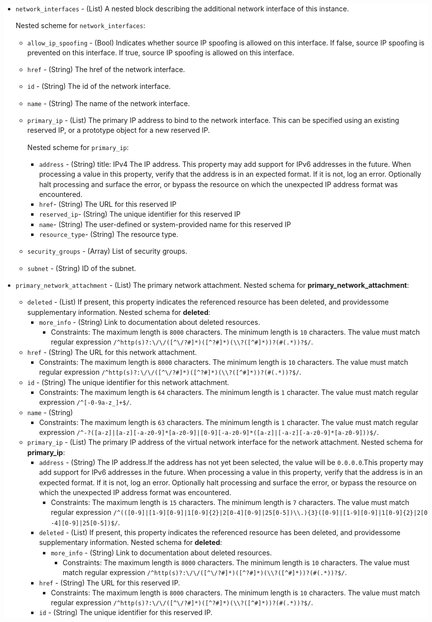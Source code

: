   - `network_interfaces` - (List) A nested block describing the additional network interface of this instance.

      Nested scheme for `network_interfaces`:
      - `allow_ip_spoofing` - (Bool) Indicates whether source IP spoofing is allowed on this interface. If false, source IP spoofing is prevented on this interface. If true, source IP spoofing is allowed on this interface.
      - `href` - (String) The href of the network interface.
      - `id` - (String) The id of the network interface.
      - `name` - (String) The name of the network interface.
      - `primary_ip` - (List) The primary IP address to bind to the network interface. This can be specified using an existing reserved IP, or a prototype object for a new reserved IP.

          Nested scheme for `primary_ip`:
          - `address` - (String) title: IPv4 The IP address. This property may add support for IPv6 addresses in the future. When processing a value in this property, verify that the address is in an expected format. If it is not, log an error. Optionally halt processing and surface the error, or bypass the resource on which the unexpected IP address format was encountered.
          - `href`- (String) The URL for this reserved IP
          - `reserved_ip`- (String) The unique identifier for this reserved IP
          - `name`- (String) The user-defined or system-provided name for this reserved IP
          - `resource_type`- (String) The resource type.

      - `security_groups` -  (Array) List of security groups.
      - `subnet` -  (String) ID of the subnet.
  - `primary_network_attachment` - (List) The primary network attachment.
  Nested schema for **primary_network_attachment**:
    - `deleted` - (List) If present, this property indicates the referenced resource has been deleted, and providessome supplementary information.
      Nested schema for **deleted**:
      - `more_info` - (String) Link to documentation about deleted resources.
        - Constraints: The maximum length is `8000` characters. The minimum length is `10` characters. The value must match regular expression `/^http(s)?:\/\/([^\/?#]*)([^?#]*)(\\?([^#]*))?(#(.*))?$/`.
    - `href` - (String) The URL for this network attachment.
      - Constraints: The maximum length is `8000` characters. The minimum length is `10` characters. The value must match regular expression `/^http(s)?:\/\/([^\/?#]*)([^?#]*)(\\?([^#]*))?(#(.*))?$/`.
    - `id` - (String) The unique identifier for this network attachment.
      - Constraints: The maximum length is `64` characters. The minimum length is `1` character. The value must match regular expression `/^[-0-9a-z_]+$/`.
    - `name` - (String)
      - Constraints: The maximum length is `63` characters. The minimum length is `1` character. The value must match regular expression `/^-?([a-z]|[a-z][-a-z0-9]*[a-z0-9]|[0-9][-a-z0-9]*([a-z]|[-a-z][-a-z0-9]*[a-z0-9]))$/`.
    - `primary_ip` - (List) The primary IP address of the virtual network interface for the network attachment.
      Nested schema for **primary_ip**:
      - `address` - (String) The IP address.If the address has not yet been selected, the value will be `0.0.0.0`.This property may add support for IPv6 addresses in the future. When processing a value in this property, verify that the address is in an expected format. If it is not, log an error. Optionally halt processing and surface the error, or bypass the resource on which the unexpected IP address format was encountered.
        - Constraints: The maximum length is `15` characters. The minimum length is `7` characters. The value must match regular expression `/^(([0-9]|[1-9][0-9]|1[0-9]{2}|2[0-4][0-9]|25[0-5])\\.){3}([0-9]|[1-9][0-9]|1[0-9]{2}|2[0-4][0-9]|25[0-5])$/`.
      - `deleted` - (List) If present, this property indicates the referenced resource has been deleted, and providessome supplementary information.
        Nested schema for **deleted**:
        - `more_info` - (String) Link to documentation about deleted resources.
          - Constraints: The maximum length is `8000` characters. The minimum length is `10` characters. The value must match regular expression `/^http(s)?:\/\/([^\/?#]*)([^?#]*)(\\?([^#]*))?(#(.*))?$/`.
      - `href` - (String) The URL for this reserved IP.
        - Constraints: The maximum length is `8000` characters. The minimum length is `10` characters. The value must match regular expression `/^http(s)?:\/\/([^\/?#]*)([^?#]*)(\\?([^#]*))?(#(.*))?$/`.
      - `id` - (String) The unique identifier for this reserved IP.